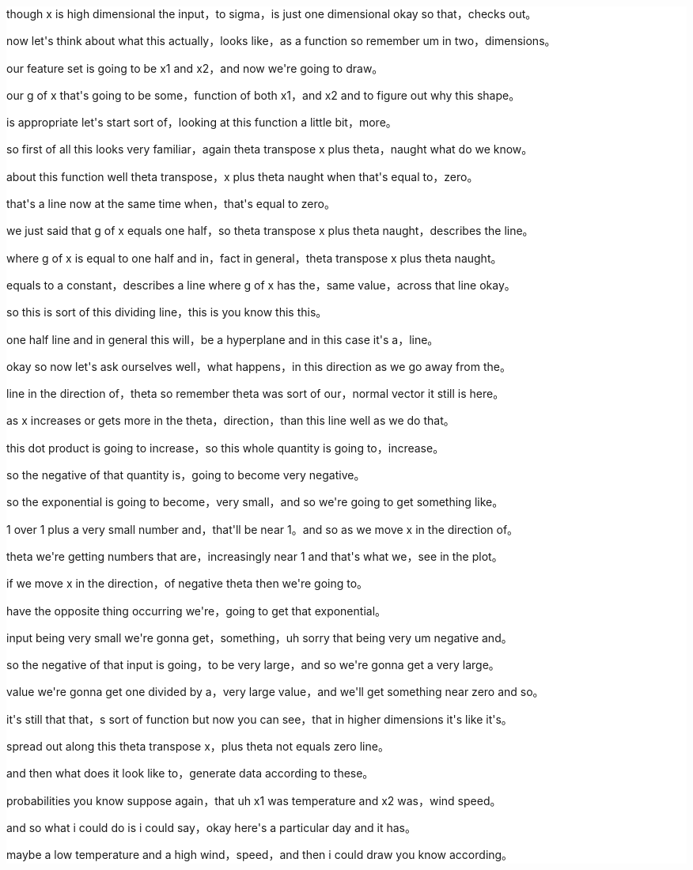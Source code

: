 though x is high dimensional the input，to sigma，is just one dimensional okay so that，checks out。

now let's think about what this actually，looks like，as a function so remember um in two，dimensions。

our feature set is going to be x1 and x2，and now we're going to draw。

our g of x that's going to be some，function of both x1，and x2 and to figure out why this shape。

is appropriate let's start sort of，looking at this function a little bit，more。

so first of all this looks very familiar，again theta transpose x plus theta，naught what do we know。

about this function well theta transpose，x plus theta naught when that's equal to，zero。

that's a line now at the same time when，that's equal to zero。

we just said that g of x equals one half，so theta transpose x plus theta naught，describes the line。

where g of x is equal to one half and in，fact in general，theta transpose x plus theta naught。

equals to a constant，describes a line where g of x has the，same value，across that line okay。

so this is sort of this dividing line，this is you know this this。

one half line and in general this will，be a hyperplane and in this case it's a，line。

okay so now let's ask ourselves well，what happens，in this direction as we go away from the。

line in the direction of，theta so remember theta was sort of our，normal vector it still is here。

as x increases or gets more in the theta，direction，than this line well as we do that。

this dot product is going to increase，so this whole quantity is going to，increase。

so the negative of that quantity is，going to become very negative。

so the exponential is going to become，very small，and so we're going to get something like。

1 over 1 plus a very small number and，that'll be near 1。and so as we move x in the direction of。

theta we're getting numbers that are，increasingly near 1 and that's what we，see in the plot。

if we move x in the direction，of negative theta then we're going to。

have the opposite thing occurring we're，going to get that exponential。

input being very small we're gonna get，something，uh sorry that being very um negative and。

so the negative of that input is going，to be very large，and so we're gonna get a very large。

value we're gonna get one divided by a，very large value，and we'll get something near zero and so。

it's still that that，s sort of function but now you can see，that in higher dimensions it's like it's。

spread out along this theta transpose x，plus theta not equals zero line。

and then what does it look like to，generate data according to these。

probabilities you know suppose again，that uh x1 was temperature and x2 was，wind speed。

and so what i could do is i could say，okay here's a particular day and it has。

maybe a low temperature and a high wind，speed，and then i could draw you know according。
